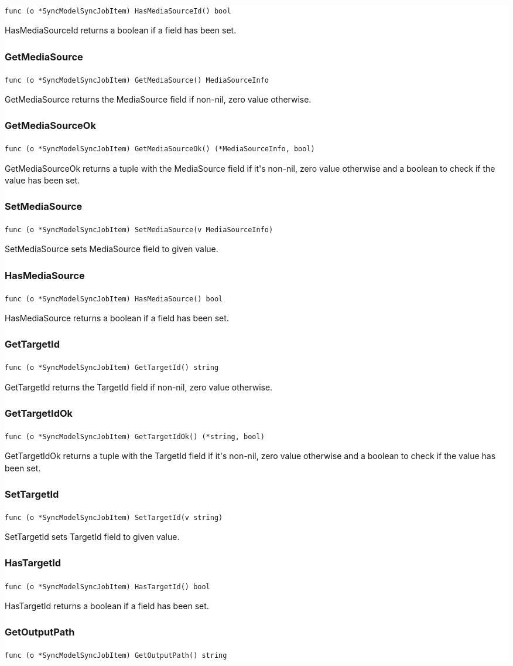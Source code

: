 `func (o *SyncModelSyncJobItem) HasMediaSourceId() bool`

HasMediaSourceId returns a boolean if a field has been set.

### GetMediaSource

`func (o *SyncModelSyncJobItem) GetMediaSource() MediaSourceInfo`

GetMediaSource returns the MediaSource field if non-nil, zero value otherwise.

### GetMediaSourceOk

`func (o *SyncModelSyncJobItem) GetMediaSourceOk() (*MediaSourceInfo, bool)`

GetMediaSourceOk returns a tuple with the MediaSource field if it's non-nil, zero value otherwise
and a boolean to check if the value has been set.

### SetMediaSource

`func (o *SyncModelSyncJobItem) SetMediaSource(v MediaSourceInfo)`

SetMediaSource sets MediaSource field to given value.

### HasMediaSource

`func (o *SyncModelSyncJobItem) HasMediaSource() bool`

HasMediaSource returns a boolean if a field has been set.

### GetTargetId

`func (o *SyncModelSyncJobItem) GetTargetId() string`

GetTargetId returns the TargetId field if non-nil, zero value otherwise.

### GetTargetIdOk

`func (o *SyncModelSyncJobItem) GetTargetIdOk() (*string, bool)`

GetTargetIdOk returns a tuple with the TargetId field if it's non-nil, zero value otherwise
and a boolean to check if the value has been set.

### SetTargetId

`func (o *SyncModelSyncJobItem) SetTargetId(v string)`

SetTargetId sets TargetId field to given value.

### HasTargetId

`func (o *SyncModelSyncJobItem) HasTargetId() bool`

HasTargetId returns a boolean if a field has been set.

### GetOutputPath

`func (o *SyncModelSyncJobItem) GetOutputPath() string`
